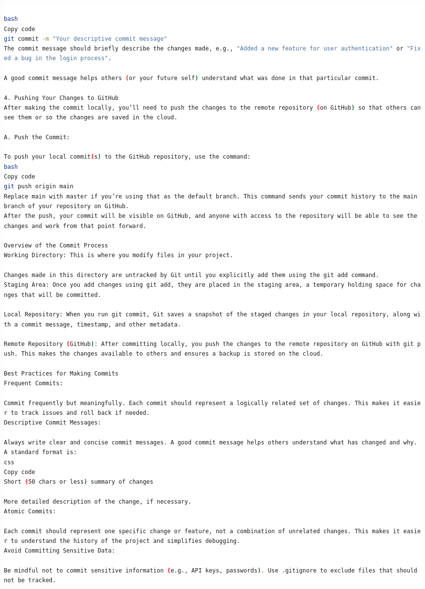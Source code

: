    ```bash

bash
Copy code
git commit -m "Your descriptive commit message"
The commit message should briefly describe the changes made, e.g., "Added a new feature for user authentication" or "Fixed a bug in the login process".

A good commit message helps others (or your future self) understand what was done in that particular commit.

4. Pushing Your Changes to GitHub
After making the commit locally, you’ll need to push the changes to the remote repository (on GitHub) so that others can see them or so the changes are saved in the cloud.

A. Push the Commit:

To push your local commit(s) to the GitHub repository, use the command:
bash
Copy code
git push origin main
Replace main with master if you’re using that as the default branch. This command sends your commit history to the main branch of your repository on GitHub.
After the push, your commit will be visible on GitHub, and anyone with access to the repository will be able to see the changes and work from that point forward.

Overview of the Commit Process
Working Directory: This is where you modify files in your project.

Changes made in this directory are untracked by Git until you explicitly add them using the git add command.
Staging Area: Once you add changes using git add, they are placed in the staging area, a temporary holding space for changes that will be committed.

Local Repository: When you run git commit, Git saves a snapshot of the staged changes in your local repository, along with a commit message, timestamp, and other metadata.

Remote Repository (GitHub): After committing locally, you push the changes to the remote repository on GitHub with git push. This makes the changes available to others and ensures a backup is stored on the cloud.

Best Practices for Making Commits
Frequent Commits:

Commit frequently but meaningfully. Each commit should represent a logically related set of changes. This makes it easier to track issues and roll back if needed.
Descriptive Commit Messages:

Always write clear and concise commit messages. A good commit message helps others understand what has changed and why.
A standard format is:
css
Copy code
Short (50 chars or less) summary of changes

More detailed description of the change, if necessary.
Atomic Commits:

Each commit should represent one specific change or feature, not a combination of unrelated changes. This makes it easier to understand the history of the project and simplifies debugging.
Avoid Committing Sensitive Data:

Be mindful not to commit sensitive information (e.g., API keys, passwords). Use .gitignore to exclude files that should not be tracked.
   ```